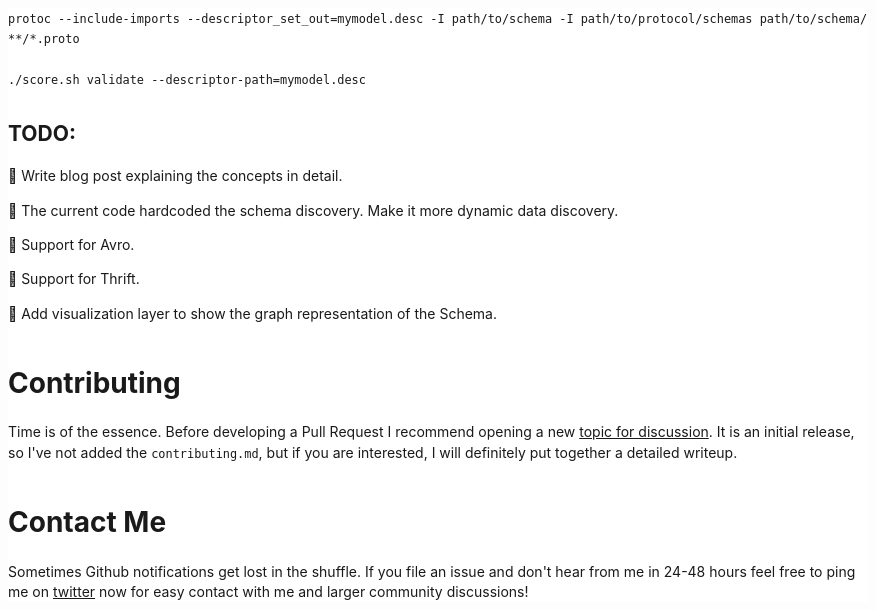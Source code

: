 ```shell
protoc --include-imports --descriptor_set_out=mymodel.desc -I path/to/schema -I path/to/protocol/schemas path/to/schema/**/*.proto

./score.sh validate --descriptor-path=mymodel.desc
```

## TODO:

🚧 Write blog post explaining the concepts in detail. 

🚧 The current code hardcoded the schema discovery. Make it more dynamic data discovery. 

🚧 Support for Avro.

🚧 Support for Thrift.

🚧 Add visualization layer to show the graph representation of the Schema.

# Contributing

Time is of the essence. Before developing a Pull Request I recommend opening a
new [topic for discussion](https://github.com/ananthdurai/schemata/discussions). It is an initial release, so I've not
added the `contributing.md`, but if you are interested, I will definitely put together a detailed writeup.

# Contact Me

Sometimes Github notifications get lost in the shuffle. If you file an issue and don't hear from me in 24-48 hours feel
free to ping me on [twitter](https://twitter.com/ananthdurai) now for easy contact with me and larger community
discussions!